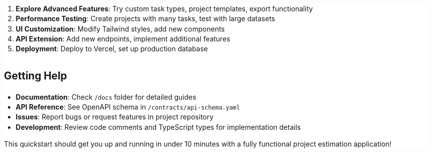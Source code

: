1. **Explore Advanced Features**: Try custom task types, project templates, export functionality
2. **Performance Testing**: Create projects with many tasks, test with large datasets
3. **UI Customization**: Modify Tailwind styles, add new components
4. **API Extension**: Add new endpoints, implement additional features
5. **Deployment**: Deploy to Vercel, set up production database

## Getting Help

- **Documentation**: Check `/docs` folder for detailed guides
- **API Reference**: See OpenAPI schema in `/contracts/api-schema.yaml`
- **Issues**: Report bugs or request features in project repository
- **Development**: Review code comments and TypeScript types for implementation details

This quickstart should get you up and running in under 10 minutes with a fully functional project estimation application!